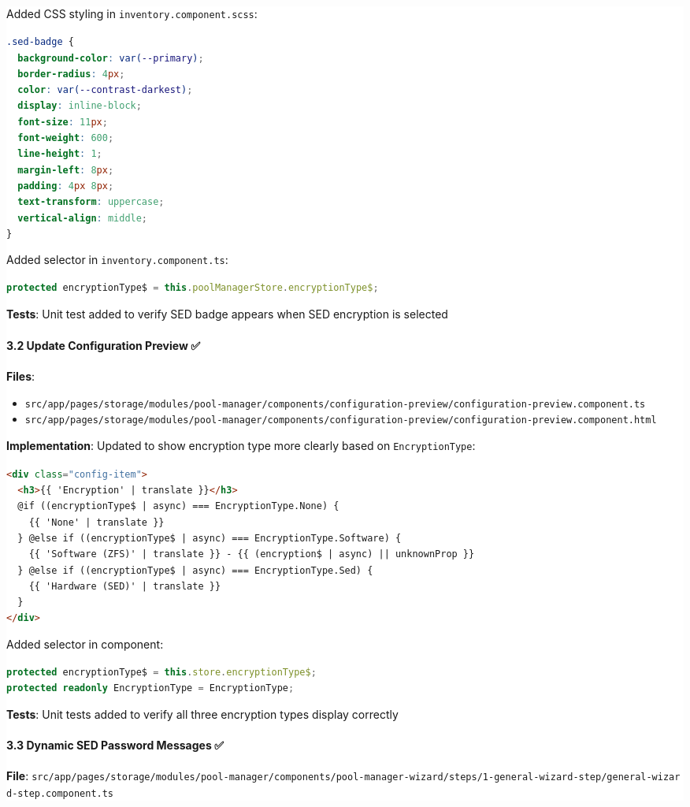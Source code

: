 Added CSS styling in `inventory.component.scss`:
```scss
.sed-badge {
  background-color: var(--primary);
  border-radius: 4px;
  color: var(--contrast-darkest);
  display: inline-block;
  font-size: 11px;
  font-weight: 600;
  line-height: 1;
  margin-left: 8px;
  padding: 4px 8px;
  text-transform: uppercase;
  vertical-align: middle;
}
```

Added selector in `inventory.component.ts`:
```typescript
protected encryptionType$ = this.poolManagerStore.encryptionType$;
```

**Tests**: Unit test added to verify SED badge appears when SED encryption is selected

#### 3.2 Update Configuration Preview ✅
**Files**:
- `src/app/pages/storage/modules/pool-manager/components/configuration-preview/configuration-preview.component.ts`
- `src/app/pages/storage/modules/pool-manager/components/configuration-preview/configuration-preview.component.html`

**Implementation**:
Updated to show encryption type more clearly based on `EncryptionType`:

```html
<div class="config-item">
  <h3>{{ 'Encryption' | translate }}</h3>
  @if ((encryptionType$ | async) === EncryptionType.None) {
    {{ 'None' | translate }}
  } @else if ((encryptionType$ | async) === EncryptionType.Software) {
    {{ 'Software (ZFS)' | translate }} - {{ (encryption$ | async) || unknownProp }}
  } @else if ((encryptionType$ | async) === EncryptionType.Sed) {
    {{ 'Hardware (SED)' | translate }}
  }
</div>
```

Added selector in component:
```typescript
protected encryptionType$ = this.store.encryptionType$;
protected readonly EncryptionType = EncryptionType;
```

**Tests**: Unit tests added to verify all three encryption types display correctly

#### 3.3 Dynamic SED Password Messages ✅
**File**: `src/app/pages/storage/modules/pool-manager/components/pool-manager-wizard/steps/1-general-wizard-step/general-wizard-step.component.ts`
